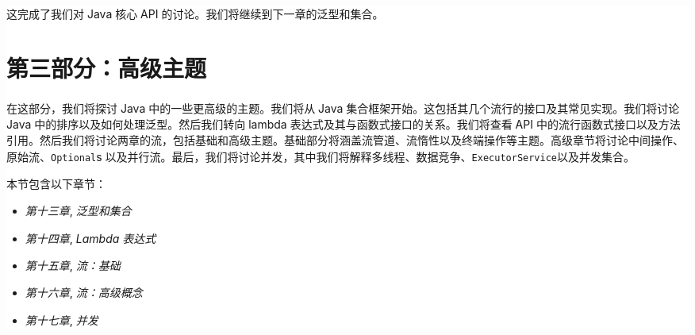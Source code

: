 这完成了我们对 Java 核心 API 的讨论。我们将继续到下一章的泛型和集合。

# 第三部分：高级主题

在这部分，我们将探讨 Java 中的一些更高级的主题。我们将从 Java 集合框架开始。这包括其几个流行的接口及其常见实现。我们将讨论 Java 中的排序以及如何处理泛型。然后我们转向 lambda 表达式及其与函数式接口的关系。我们将查看 API 中的流行函数式接口以及方法引用。然后我们将讨论两章的流，包括基础和高级主题。基础部分将涵盖流管道、流惰性以及终端操作等主题。高级章节将讨论中间操作、原始流、`Optional`s 以及并行流。最后，我们将讨论并发，其中我们将解释多线程、数据竞争、`ExecutorService`以及并发集合。

本节包含以下章节：

+   *第十三章*, *泛型和集合*

+   *第十四章*, *Lambda 表达式*

+   *第十五章*, *流：基础*

+   *第十六章*, *流：高级概念*

+   *第十七章*, *并发*
